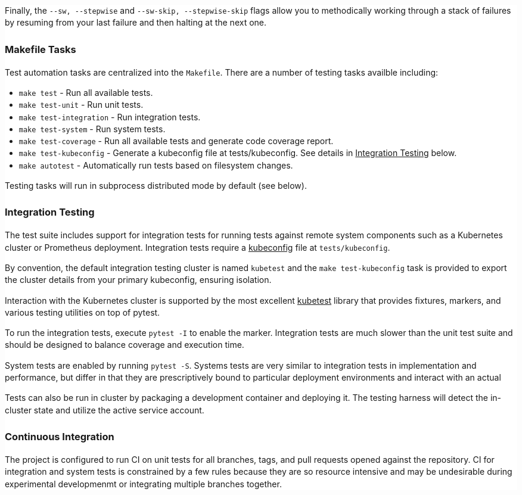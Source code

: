 Finally, the `--sw, --stepwise` and `--sw-skip, --stepwise-skip` flags allow you
to methodically working through a stack of failures by resuming from your last
failure and then halting at the next one.

### Makefile Tasks

Test automation tasks are centralized into the `Makefile`. There are a number of
testing  tasks availble including:

* `make test` - Run all available tests.
* `make test-unit` - Run unit tests.
* `make test-integration` - Run integration tests.
* `make test-system` - Run system tests.
* `make test-coverage` - Run all available tests and generate code coverage
  report.
* `make test-kubeconfig` - Generate a kubeconfig file at tests/kubeconfig. See
  details in [Integration Testing](#integration-testing) below.
* `make autotest` - Automatically run tests based on filesystem changes.

Testing tasks will run in subprocess distributed mode by default (see below).

### Integration Testing

The test suite includes support for integration tests for running tests against
remote system components such as a Kubernetes cluster or Prometheus deployment.
Integration tests require a [kubeconfig](https://kubernetes.io/docs/concepts/configuration/organize-cluster-access-kubeconfig/)
file at `tests/kubeconfig`.

By convention, the default integration testing cluster is named `kubetest`
and the `make test-kubeconfig` task is provided to export the cluster details
from your primary kubeconfig, ensuring isolation.

Interaction with the Kubernetes cluster is supported by the most excellent
[kubetest](https://kubetest.readthedocs.io/en/latest/) library that provides
fixtures, markers, and various testing utilities on top of pytest.

To run the integration tests, execute `pytest -I` to enable the
marker. Integration tests are much slower than the unit test suite
and should be designed to balance coverage and execution time.

System tests are enabled by running `pytest -S`. Systems tests are very similar
to integration tests in implementation and performance, but differ in that they
are prescriptively bound to particular deployment environments and interact with
an actual

Tests can also be run in cluster by packaging a development container and
deploying it. The testing harness will detect the in-cluster state and utilize
the active service account.

### Continuous Integration

The project is configured to run CI on unit tests for all branches, tags, and
pull requests opened against the repository. CI for integration and system tests
is constrained by a few rules because they are so resource intensive and may be
undesirable during experimental developmenmt or integrating multiple branches
together.
